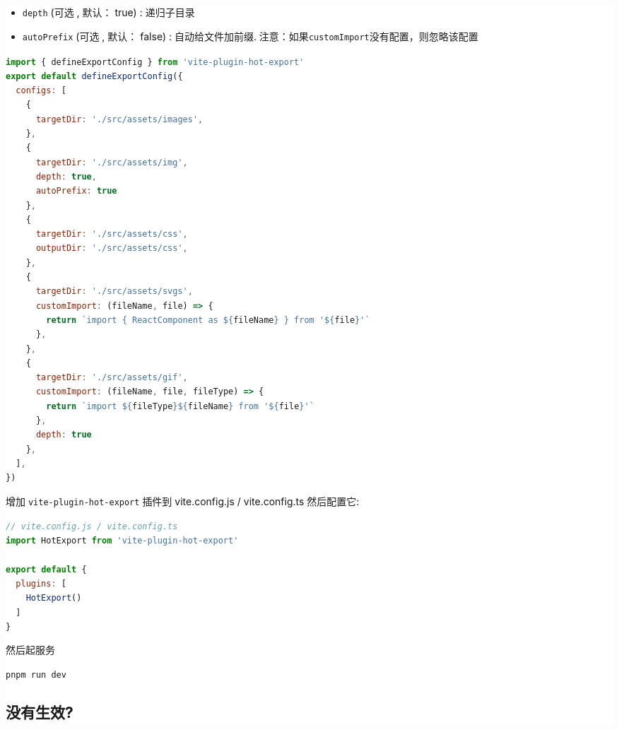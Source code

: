 - `depth` (可选 , 默认： true) : 递归子目录

- `autoPrefix` (可选 , 默认： false) : 自动给文件加前缀. 注意：如果`customImport`没有配置，则忽略该配置

```js
import { defineExportConfig } from 'vite-plugin-hot-export'
export default defineExportConfig({
  configs: [
    {
      targetDir: './src/assets/images',
    },
    {
      targetDir: './src/assets/img',
      depth: true,
      autoPrefix: true
    },
    {
      targetDir: './src/assets/css',
      outputDir: './src/assets/css',
    },
    {
      targetDir: './src/assets/svgs',
      customImport: (fileName, file) => {
        return `import { ReactComponent as ${fileName} } from '${file}'`
      },
    },
    {
      targetDir: './src/assets/gif',
      customImport: (fileName, file, fileType) => {
        return `import ${fileType}${fileName} from '${file}'`
      },
      depth: true
    },
  ],
})

```

增加 `vite-plugin-hot-export` 插件到 vite.config.js / vite.config.ts 然后配置它:

```js
// vite.config.js / vite.config.ts
import HotExport from 'vite-plugin-hot-export'

export default {
  plugins: [
    HotExport()
  ]
}
```
然后起服务
```bash
pnpm run dev
```
## 没有生效?

